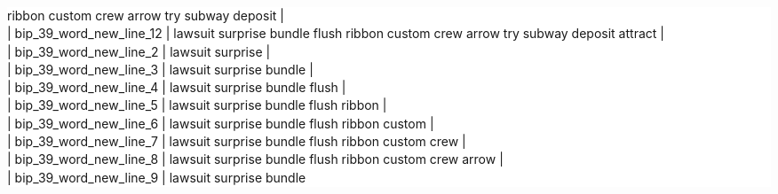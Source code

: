 ribbon
custom
crew
arrow
try
subway
deposit |  
| bip_39_word_new_line_12 | lawsuit
surprise
bundle
flush
ribbon
custom
crew
arrow
try
subway
deposit
attract |  
| bip_39_word_new_line_2 | lawsuit
surprise |  
| bip_39_word_new_line_3 | lawsuit
surprise
bundle |  
| bip_39_word_new_line_4 | lawsuit
surprise
bundle
flush |  
| bip_39_word_new_line_5 | lawsuit
surprise
bundle
flush
ribbon |  
| bip_39_word_new_line_6 | lawsuit
surprise
bundle
flush
ribbon
custom |  
| bip_39_word_new_line_7 | lawsuit
surprise
bundle
flush
ribbon
custom
crew |  
| bip_39_word_new_line_8 | lawsuit
surprise
bundle
flush
ribbon
custom
crew
arrow |  
| bip_39_word_new_line_9 | lawsuit
surprise
bundle